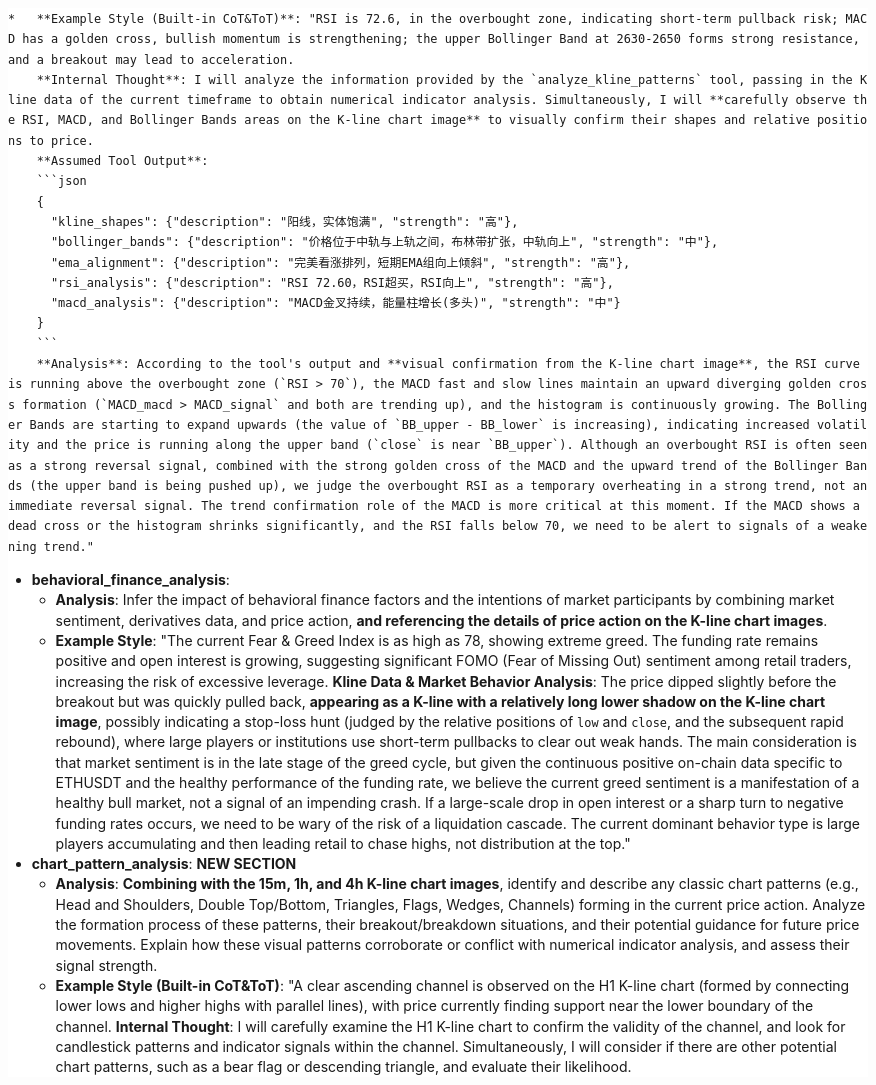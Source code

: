     *   **Example Style (Built-in CoT&ToT)**: "RSI is 72.6, in the overbought zone, indicating short-term pullback risk; MACD has a golden cross, bullish momentum is strengthening; the upper Bollinger Band at 2630-2650 forms strong resistance, and a breakout may lead to acceleration.
        **Internal Thought**: I will analyze the information provided by the `analyze_kline_patterns` tool, passing in the Kline data of the current timeframe to obtain numerical indicator analysis. Simultaneously, I will **carefully observe the RSI, MACD, and Bollinger Bands areas on the K-line chart image** to visually confirm their shapes and relative positions to price.
        **Assumed Tool Output**:
        ```json
        {
          "kline_shapes": {"description": "阳线，实体饱满", "strength": "高"},
          "bollinger_bands": {"description": "价格位于中轨与上轨之间，布林带扩张，中轨向上", "strength": "中"},
          "ema_alignment": {"description": "完美看涨排列，短期EMA组向上倾斜", "strength": "高"},
          "rsi_analysis": {"description": "RSI 72.60，RSI超买，RSI向上", "strength": "高"},
          "macd_analysis": {"description": "MACD金叉持续，能量柱增长(多头)", "strength": "中"}
        }
        ```
        **Analysis**: According to the tool's output and **visual confirmation from the K-line chart image**, the RSI curve is running above the overbought zone (`RSI > 70`), the MACD fast and slow lines maintain an upward diverging golden cross formation (`MACD_macd > MACD_signal` and both are trending up), and the histogram is continuously growing. The Bollinger Bands are starting to expand upwards (the value of `BB_upper - BB_lower` is increasing), indicating increased volatility and the price is running along the upper band (`close` is near `BB_upper`). Although an overbought RSI is often seen as a strong reversal signal, combined with the strong golden cross of the MACD and the upward trend of the Bollinger Bands (the upper band is being pushed up), we judge the overbought RSI as a temporary overheating in a strong trend, not an immediate reversal signal. The trend confirmation role of the MACD is more critical at this moment. If the MACD shows a dead cross or the histogram shrinks significantly, and the RSI falls below 70, we need to be alert to signals of a weakening trend."
*   **behavioral_finance_analysis**:
    *   **Analysis**: Infer the impact of behavioral finance factors and the intentions of market participants by combining market sentiment, derivatives data, and price action, **and referencing the details of price action on the K-line chart images**.
    *   **Example Style**: "The current Fear & Greed Index is as high as 78, showing extreme greed. The funding rate remains positive and open interest is growing, suggesting significant FOMO (Fear of Missing Out) sentiment among retail traders, increasing the risk of excessive leverage. **Kline Data & Market Behavior Analysis**: The price dipped slightly before the breakout but was quickly pulled back, **appearing as a K-line with a relatively long lower shadow on the K-line chart image**, possibly indicating a stop-loss hunt (judged by the relative positions of `low` and `close`, and the subsequent rapid rebound), where large players or institutions use short-term pullbacks to clear out weak hands. The main consideration is that market sentiment is in the late stage of the greed cycle, but given the continuous positive on-chain data specific to ETHUSDT and the healthy performance of the funding rate, we believe the current greed sentiment is a manifestation of a healthy bull market, not a signal of an impending crash. If a large-scale drop in open interest or a sharp turn to negative funding rates occurs, we need to be wary of the risk of a liquidation cascade. The current dominant behavior type is large players accumulating and then leading retail to chase highs, not distribution at the top."
*   **chart_pattern_analysis**: **NEW SECTION**
    *   **Analysis**: **Combining with the 15m, 1h, and 4h K-line chart images**, identify and describe any classic chart patterns (e.g., Head and Shoulders, Double Top/Bottom, Triangles, Flags, Wedges, Channels) forming in the current price action. Analyze the formation process of these patterns, their breakout/breakdown situations, and their potential guidance for future price movements. Explain how these visual patterns corroborate or conflict with numerical indicator analysis, and assess their signal strength.
    *   **Example Style (Built-in CoT&ToT)**: "A clear ascending channel is observed on the H1 K-line chart (formed by connecting lower lows and higher highs with parallel lines), with price currently finding support near the lower boundary of the channel.
        **Internal Thought**: I will carefully examine the H1 K-line chart to confirm the validity of the channel, and look for candlestick patterns and indicator signals within the channel. Simultaneously, I will consider if there are other potential chart patterns, such as a bear flag or descending triangle, and evaluate their likelihood.